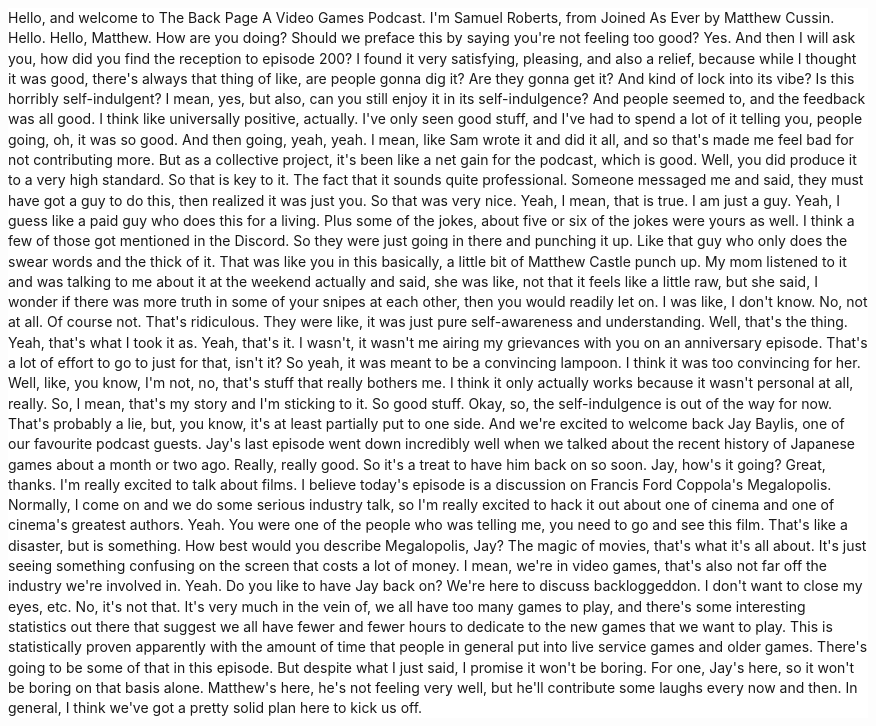 Hello, and welcome to The Back Page A Video Games Podcast. I'm Samuel Roberts, from Joined As Ever by Matthew Cussin.
Hello.
Hello, Matthew. How are you doing? Should we preface this by saying you're not feeling too good?
Yes.
And then I will ask you, how did you find the reception to episode 200?
I found it very satisfying, pleasing, and also a relief, because while I thought it was good, there's always that thing of like, are people gonna dig it? Are they gonna get it? And kind of lock into its vibe?
Is this horribly self-indulgent? I mean, yes, but also, can you still enjoy it in its self-indulgence? And people seemed to, and the feedback was all good.
I think like universally positive, actually. I've only seen good stuff, and I've had to spend a lot of it telling you, people going, oh, it was so good. And then going, yeah, yeah.
I mean, like Sam wrote it and did it all, and so that's made me feel bad for not contributing more. But as a collective project, it's been like a net gain for the podcast, which is good.
Well, you did produce it to a very high standard. So that is key to it. The fact that it sounds quite professional.
Someone messaged me and said, they must have got a guy to do this, then realized it was just you. So that was very nice.
Yeah, I mean, that is true. I am just a guy.
Yeah, I guess like a paid guy who does this for a living. Plus some of the jokes, about five or six of the jokes were yours as well. I think a few of those got mentioned in the Discord.
So they were just going in there and punching it up. Like that guy who only does the swear words and the thick of it. That was like you in this basically, a little bit of Matthew Castle punch up.
My mom listened to it and was talking to me about it at the weekend actually and said, she was like, not that it feels like a little raw, but she said, I wonder if there was more truth in some of your snipes at each other, then you would readily let on. I was like, I don't know.
No, not at all. Of course not. That's ridiculous.
They were like, it was just pure self-awareness and understanding.
Well, that's the thing. Yeah, that's what I took it as.
Yeah, that's it. I wasn't, it wasn't me airing my grievances with you on an anniversary episode. That's a lot of effort to go to just for that, isn't it?
So yeah, it was meant to be a convincing lampoon.
I think it was too convincing for her.
Well, like, you know, I'm not, no, that's stuff that really bothers me. I think it only actually works because it wasn't personal at all, really. So, I mean, that's my story and I'm sticking to it.
So good stuff. Okay, so, the self-indulgence is out of the way for now. That's probably a lie, but, you know, it's at least partially put to one side.
And we're excited to welcome back Jay Baylis, one of our favourite podcast guests. Jay's last episode went down incredibly well when we talked about the recent history of Japanese games about a month or two ago. Really, really good.
So it's a treat to have him back on so soon. Jay, how's it going?
Great, thanks. I'm really excited to talk about films. I believe today's episode is a discussion on Francis Ford Coppola's Megalopolis.
Normally, I come on and we do some serious industry talk, so I'm really excited to hack it out about one of cinema and one of cinema's greatest authors.
Yeah. You were one of the people who was telling me, you need to go and see this film. That's like a disaster, but is something.
How best would you describe Megalopolis, Jay?
The magic of movies, that's what it's all about. It's just seeing something confusing on the screen that costs a lot of money. I mean, we're in video games, that's also not far off the industry we're involved in.
Yeah. Do you like to have Jay back on? We're here to discuss backloggeddon.
I don't want to close my eyes, etc. No, it's not that. It's very much in the vein of, we all have too many games to play, and there's some interesting statistics out there that suggest we all have fewer and fewer hours to dedicate to the new games that we want to play.
This is statistically proven apparently with the amount of time that people in general put into live service games and older games. There's going to be some of that in this episode. But despite what I just said, I promise it won't be boring.
For one, Jay's here, so it won't be boring on that basis alone. Matthew's here, he's not feeling very well, but he'll contribute some laughs every now and then. In general, I think we've got a pretty solid plan here to kick us off.